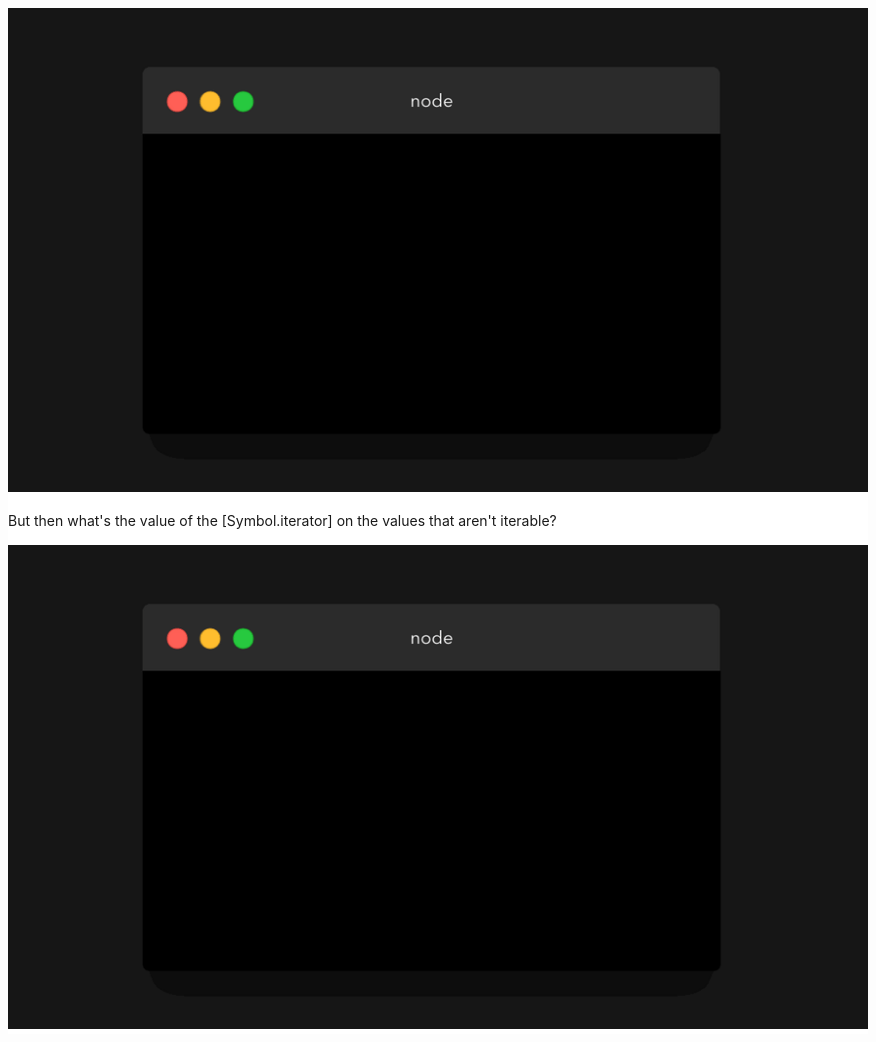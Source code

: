 ![generator 12](Images/02-56.gif)

But then what's the value of the [Symbol.iterator] on the values that aren't iterable?

![generator 13](Images/02-57.gif)
